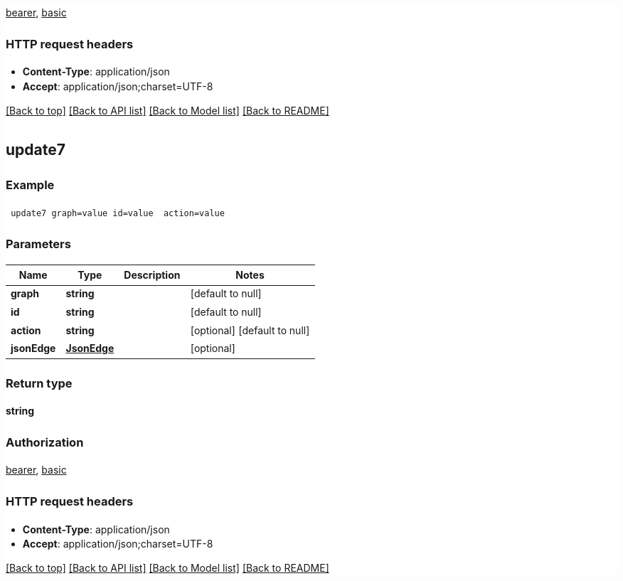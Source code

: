 [bearer](../README.md#bearer), [basic](../README.md#basic)

### HTTP request headers

- **Content-Type**: application/json
- **Accept**: application/json;charset=UTF-8

[[Back to top]](#) [[Back to API list]](../README.md#documentation-for-api-endpoints) [[Back to Model list]](../README.md#documentation-for-models) [[Back to README]](../README.md)


## update7



### Example

```bash
 update7 graph=value id=value  action=value
```

### Parameters


Name | Type | Description  | Notes
------------- | ------------- | ------------- | -------------
 **graph** | **string** |  | [default to null]
 **id** | **string** |  | [default to null]
 **action** | **string** |  | [optional] [default to null]
 **jsonEdge** | [**JsonEdge**](JsonEdge.md) |  | [optional]

### Return type

**string**

### Authorization

[bearer](../README.md#bearer), [basic](../README.md#basic)

### HTTP request headers

- **Content-Type**: application/json
- **Accept**: application/json;charset=UTF-8

[[Back to top]](#) [[Back to API list]](../README.md#documentation-for-api-endpoints) [[Back to Model list]](../README.md#documentation-for-models) [[Back to README]](../README.md)


